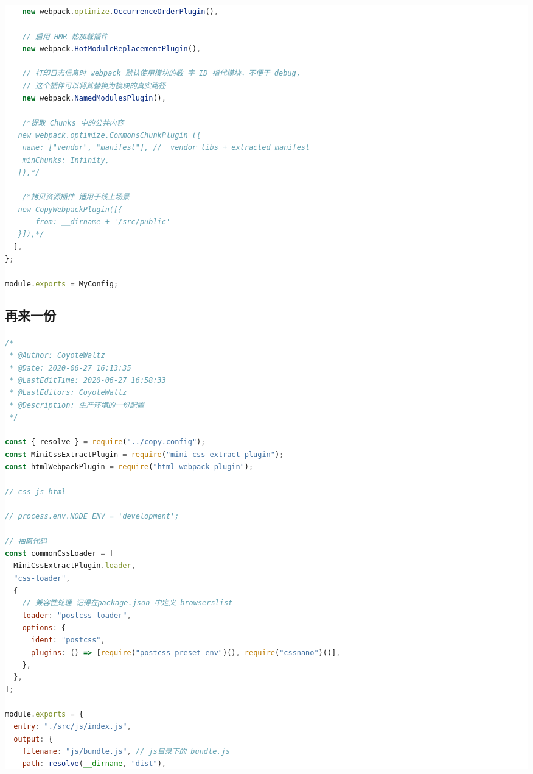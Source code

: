 ```js
    new webpack.optimize.OccurrenceOrderPlugin(),

    // 启用 HMR 热加载插件
    new webpack.HotModuleReplacementPlugin(),

    // 打印日志信息时 webpack 默认使用模块的数 字 ID 指代模块，不便于 debug，
    // 这个插件可以将其替换为模块的真实路径
    new webpack.NamedModulesPlugin(),

    /*提取 Chunks 中的公共内容
   new webpack.optimize.CommonsChunkPlugin ({
    name: ["vendor", "manifest"], //  vendor libs + extracted manifest
    minChunks: Infinity,
   }),*/

    /*拷贝资源插件 适用于线上场景
   new CopyWebpackPlugin([{
       from: __dirname + '/src/public'
   }]),*/
  ],
};

module.exports = MyConfig;
```

## 再来一份

```js
/*
 * @Author: CoyoteWaltz
 * @Date: 2020-06-27 16:13:35
 * @LastEditTime: 2020-06-27 16:58:33
 * @LastEditors: CoyoteWaltz
 * @Description: 生产环境的一份配置
 */

const { resolve } = require("../copy.config");
const MiniCssExtractPlugin = require("mini-css-extract-plugin");
const htmlWebpackPlugin = require("html-webpack-plugin");

// css js html

// process.env.NODE_ENV = 'development';

// 抽离代码
const commonCssLoader = [
  MiniCssExtractPlugin.loader,
  "css-loader",
  {
    // 兼容性处理 记得在package.json 中定义 browserslist
    loader: "postcss-loader",
    options: {
      ident: "postcss",
      plugins: () => [require("postcss-preset-env")(), require("cssnano")()],
    },
  },
];

module.exports = {
  entry: "./src/js/index.js",
  output: {
    filename: "js/bundle.js", // js目录下的 bundle.js
    path: resolve(__dirname, "dist"),
```